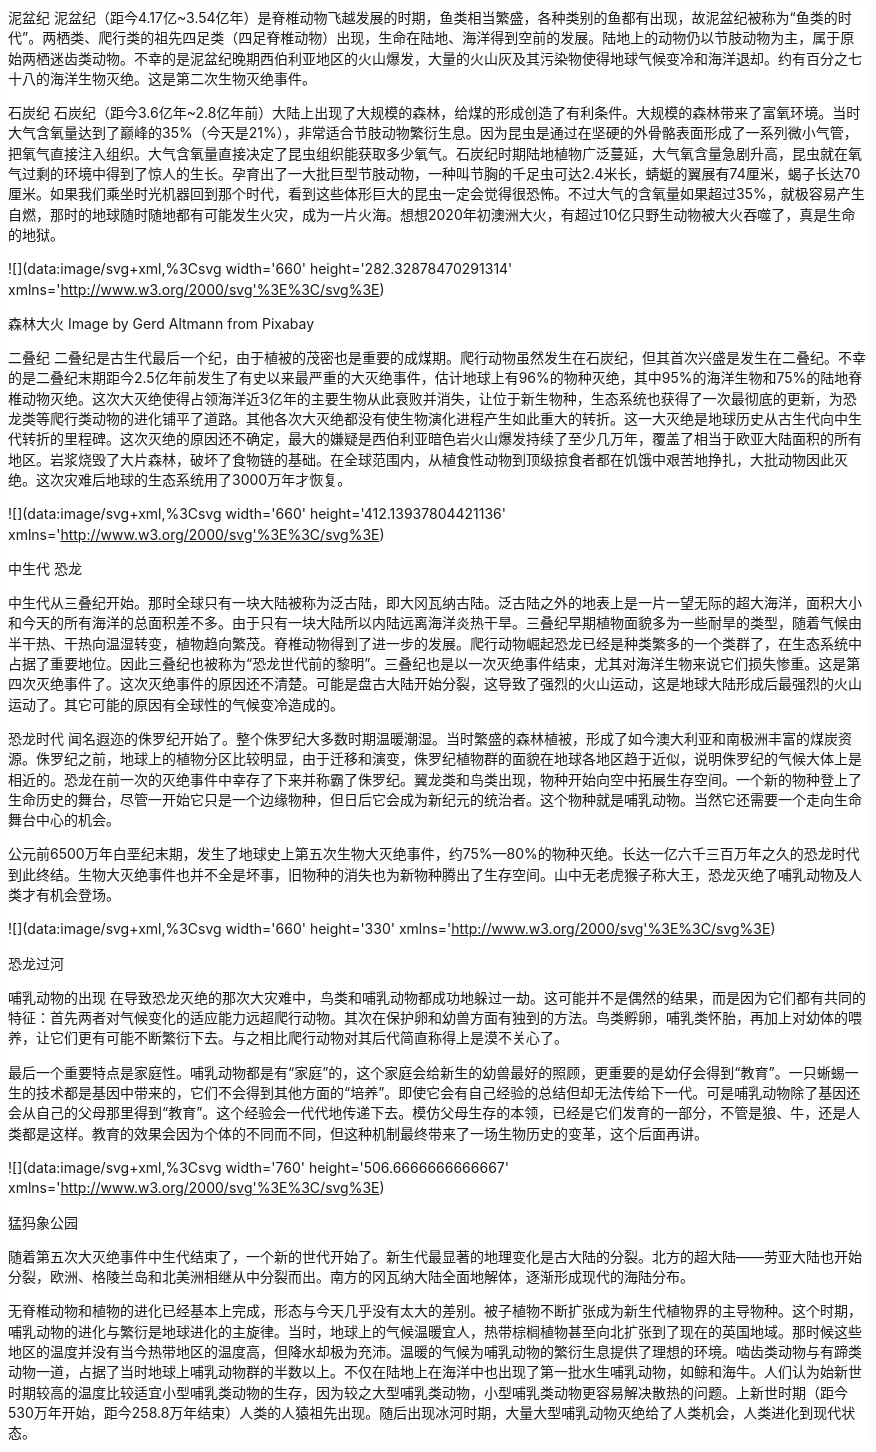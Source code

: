 泥盆纪 泥盆纪（距今4.17亿~3.54亿年）是脊椎动物飞越发展的时期，鱼类相当繁盛，各种类别的鱼都有出现，故泥盆纪被称为“鱼类的时代”。两栖类、爬行类的祖先四足类（四足脊椎动物）出现，生命在陆地、海洋得到空前的发展。陆地上的动物仍以节肢动物为主，属于原始两栖迷齿类动物。不幸的是泥盆纪晚期西伯利亚地区的火山爆发，大量的火山灰及其污染物使得地球气候变冷和海洋退却。约有百分之七十八的海洋生物灭绝。这是第二次生物灭绝事件。

石炭纪 石炭纪（距今3.6亿年~2.8亿年前）大陆上出现了大规模的森林，给煤的形成创造了有利条件。大规模的森林带来了富氧环境。当时大气含氧量达到了巅峰的35%（今天是21%），非常适合节肢动物繁衍生息。因为昆虫是通过在坚硬的外骨骼表面形成了一系列微小气管，把氧气直接注入组织。大气含氧量直接决定了昆虫组织能获取多少氧气。石炭纪时期陆地植物广泛蔓延，大气氧含量急剧升高，昆虫就在氧气过剩的环境中得到了惊人的生长。孕育出了一大批巨型节肢动物，一种叫节胸的千足虫可达2.4米长，蜻蜓的翼展有74厘米，蝎子长达70厘米。如果我们乘坐时光机器回到那个时代，看到这些体形巨大的昆虫一定会觉得很恐怖。不过大气的含氧量如果超过35%，就极容易产生自燃，那时的地球随时随地都有可能发生火灾，成为一片火海。想想2020年初澳洲大火，有超过10亿只野生动物被大火吞噬了，真是生命的地狱。

![](data:image/svg+xml,%3Csvg width='660' height='282.32878470291314' xmlns='http://www.w3.org/2000/svg'%3E%3C/svg%3E)

森林大火 Image by Gerd Altmann from Pixabay

二叠纪 二叠纪是古生代最后一个纪，由于植被的茂密也是重要的成煤期。爬行动物虽然发生在石炭纪，但其首次兴盛是发生在二叠纪。不幸的是二叠纪末期距今2.5亿年前发生了有史以来最严重的大灭绝事件，估计地球上有96%的物种灭绝，其中95%的海洋生物和75%的陆地脊椎动物灭绝。这次大灭绝使得占领海洋近3亿年的主要生物从此衰败并消失，让位于新生物种，生态系统也获得了一次最彻底的更新，为恐龙类等爬行类动物的进化铺平了道路。其他各次大灭绝都没有使生物演化进程产生如此重大的转折。这一大灭绝是地球历史从古生代向中生代转折的里程碑。这次灭绝的原因还不确定，最大的嫌疑是西伯利亚暗色岩火山爆发持续了至少几万年，覆盖了相当于欧亚大陆面积的所有地区。岩浆烧毁了大片森林，破坏了食物链的基础。在全球范围内，从植食性动物到顶级掠食者都在饥饿中艰苦地挣扎，大批动物因此灭绝。这次灾难后地球的生态系统用了3000万年才恢复。

![](data:image/svg+xml,%3Csvg width='660' height='412.13937804421136' xmlns='http://www.w3.org/2000/svg'%3E%3C/svg%3E)

中生代 恐龙

中生代从三叠纪开始。那时全球只有一块大陆被称为泛古陆，即大冈瓦纳古陆。泛古陆之外的地表上是一片一望无际的超大海洋，面积大小和今天的所有海洋的总面积差不多。由于只有一块大陆所以内陆远离海洋炎热干旱。三叠纪早期植物面貌多为一些耐旱的类型，随着气候由半干热、干热向温湿转变，植物趋向繁茂。脊椎动物得到了进一步的发展。爬行动物崛起恐龙已经是种类繁多的一个类群了，在生态系统中占据了重要地位。因此三叠纪也被称为“恐龙世代前的黎明”。三叠纪也是以一次灭绝事件结束，尤其对海洋生物来说它们损失惨重。这是第四次灭绝事件了。这次灭绝事件的原因还不清楚。可能是盘古大陆开始分裂，这导致了强烈的火山运动，这是地球大陆形成后最强烈的火山运动了。其它可能的原因有全球性的气候变冷造成的。

恐龙时代 闻名遐迩的侏罗纪开始了。整个侏罗纪大多数时期温暖潮湿。当时繁盛的森林植被，形成了如今澳大利亚和南极洲丰富的煤炭资源。侏罗纪之前，地球上的植物分区比较明显，由于迁移和演变，侏罗纪植物群的面貌在地球各地区趋于近似，说明侏罗纪的气候大体上是相近的。恐龙在前一次的灭绝事件中幸存了下来并称霸了侏罗纪。翼龙类和鸟类出现，物种开始向空中拓展生存空间。一个新的物种登上了生命历史的舞台，尽管一开始它只是一个边缘物种，但日后它会成为新纪元的统治者。这个物种就是哺乳动物。当然它还需要一个走向生命舞台中心的机会。

公元前6500万年白垩纪末期，发生了地球史上第五次生物大灭绝事件，约75%—80%的物种灭绝。长达一亿六千三百万年之久的恐龙时代到此终结。生物大灭绝事件也并不全是坏事，旧物种的消失也为新物种腾出了生存空间。山中无老虎猴子称大王，恐龙灭绝了哺乳动物及人类才有机会登场。

![](data:image/svg+xml,%3Csvg width='660' height='330' xmlns='http://www.w3.org/2000/svg'%3E%3C/svg%3E)

恐龙过河

哺乳动物的出现 在导致恐龙灭绝的那次大灾难中，鸟类和哺乳动物都成功地躲过一劫。这可能并不是偶然的结果，而是因为它们都有共同的特征：首先两者对气候变化的适应能力远超爬行动物。其次在保护卵和幼兽方面有独到的方法。鸟类孵卵，哺乳类怀胎，再加上对幼体的喂养，让它们更有可能不断繁衍下去。与之相比爬行动物对其后代简直称得上是漠不关心了。

最后一个重要特点是家庭性。哺乳动物都是有“家庭”的，这个家庭会给新生的幼兽最好的照顾，更重要的是幼仔会得到“教育”。一只蜥蜴一生的技术都是基因中带来的，它们不会得到其他方面的“培养”。即使它会有自己经验的总结但却无法传给下一代。可是哺乳动物除了基因还会从自己的父母那里得到“教育”。这个经验会一代代地传递下去。模仿父母生存的本领，已经是它们发育的一部分，不管是狼、牛，还是人类都是这样。教育的效果会因为个体的不同而不同，但这种机制最终带来了一场生物历史的变革，这个后面再讲。

![](data:image/svg+xml,%3Csvg width='760' height='506.6666666666667' xmlns='http://www.w3.org/2000/svg'%3E%3C/svg%3E)

猛犸象公园

随着第五次大灭绝事件中生代结束了，一个新的世代开始了。新生代最显著的地理变化是古大陆的分裂。北方的超大陆——劳亚大陆也开始分裂，欧洲、格陵兰岛和北美洲相继从中分裂而出。南方的冈瓦纳大陆全面地解体，逐渐形成现代的海陆分布。

无脊椎动物和植物的进化已经基本上完成，形态与今天几乎没有太大的差别。被子植物不断扩张成为新生代植物界的主导物种。这个时期，哺乳动物的进化与繁衍是地球进化的主旋律。当时，地球上的气候温暖宜人，热带棕榈植物甚至向北扩张到了现在的英国地域。那时候这些地区的温度并没有当今热带地区的温度高，但降水却极为充沛。温暖的气候为哺乳动物的繁衍生息提供了理想的环境。啮齿类动物与有蹄类动物一道，占据了当时地球上哺乳动物群的半数以上。不仅在陆地上在海洋中也出现了第一批水生哺乳动物，如鲸和海牛。人们认为始新世时期较高的温度比较适宜小型哺乳类动物的生存，因为较之大型哺乳类动物，小型哺乳类动物更容易解决散热的问题。上新世时期（距今530万年开始，距今258.8万年结束）人类的人猿祖先出现。随后出现冰河时期，大量大型哺乳动物灭绝给了人类机会，人类进化到现代状态。
